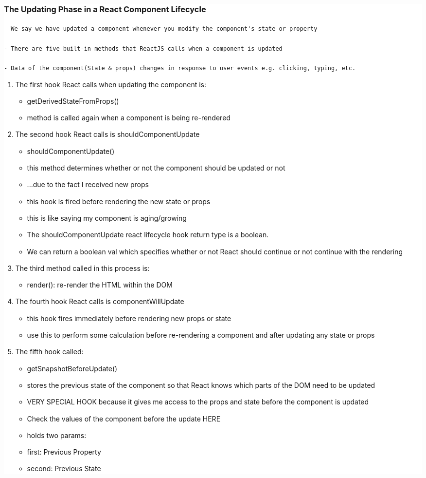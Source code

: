   

### The Updating Phase in a React Component Lifecycle

	- We say we have updated a component whenever you modify the component's state or property

	- There are five built-in methods that ReactJS calls when a component is updated

	- Data of the component(State & props) changes in response to user events e.g. clicking, typing, etc.

1. The first hook React calls when updating the component is:

	- getDerivedStateFromProps()

	- method is called again when a component is being re-rendered

2. The second hook React calls is shouldComponentUpdate

	- shouldComponentUpdate()

	- this method determines whether or not the component should be updated or not

	- ...due to the fact I received new props

	- this hook is fired before rendering the new state or props

	- this is like saying my component is aging/growing

	- The shouldComponentUpdate react lifecycle hook return type is a boolean.

	- We can return a boolean val which specifies whether or not React should continue or not continue with the rendering

3. The third method called in this process is:

	- render(): re-render the HTML within the DOM

4. The fourth hook React calls is componentWillUpdate

	- this hook fires immediately before rendering new props or state

	- use this to perform some calculation before re-rendering a component and after updating any state or props

5. The fifth hook called:

	- getSnapshotBeforeUpdate()

	- stores the previous state of the component so that React knows which parts of the DOM need to be updated

	- VERY SPECIAL HOOK because it gives me access to the props and state before the component is updated

	- Check the values of the component before the update HERE

	- holds two params:

	- first: Previous Property

	- second: Previous State

  